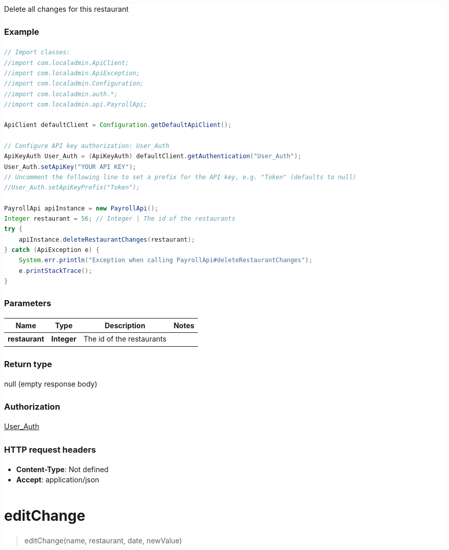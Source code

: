 Delete all changes for this restaurant

### Example
```java
// Import classes:
//import com.localadmin.ApiClient;
//import com.localadmin.ApiException;
//import com.localadmin.Configuration;
//import com.localadmin.auth.*;
//import com.localadmin.api.PayrollApi;

ApiClient defaultClient = Configuration.getDefaultApiClient();

// Configure API key authorization: User_Auth
ApiKeyAuth User_Auth = (ApiKeyAuth) defaultClient.getAuthentication("User_Auth");
User_Auth.setApiKey("YOUR API KEY");
// Uncomment the following line to set a prefix for the API key, e.g. "Token" (defaults to null)
//User_Auth.setApiKeyPrefix("Token");

PayrollApi apiInstance = new PayrollApi();
Integer restaurant = 56; // Integer | The id of the restaurants
try {
    apiInstance.deleteRestaurantChanges(restaurant);
} catch (ApiException e) {
    System.err.println("Exception when calling PayrollApi#deleteRestaurantChanges");
    e.printStackTrace();
}
```

### Parameters

Name | Type | Description  | Notes
------------- | ------------- | ------------- | -------------
 **restaurant** | **Integer**| The id of the restaurants |

### Return type

null (empty response body)

### Authorization

[User_Auth](../README.md#User_Auth)

### HTTP request headers

 - **Content-Type**: Not defined
 - **Accept**: application/json

<a name="editChange"></a>
# **editChange**
> editChange(name, restaurant, date, newValue)
